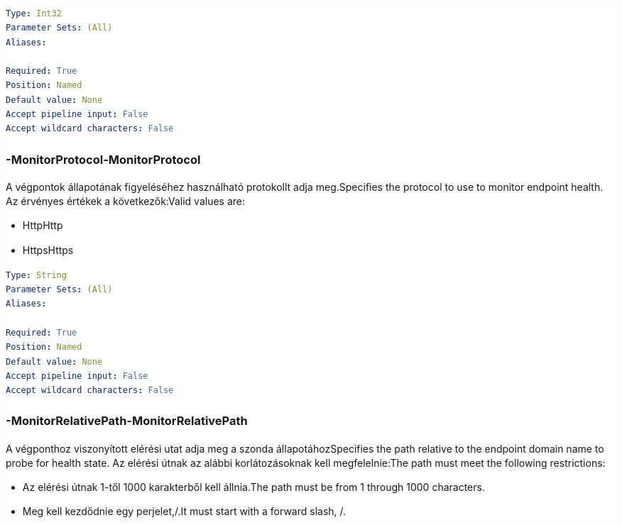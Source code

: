 ```yaml
Type: Int32
Parameter Sets: (All)
Aliases: 

Required: True
Position: Named
Default value: None
Accept pipeline input: False
Accept wildcard characters: False
```

### <span data-ttu-id="3f770-130">-MonitorProtocol</span><span class="sxs-lookup"><span data-stu-id="3f770-130">-MonitorProtocol</span></span>
<span data-ttu-id="3f770-131">A végpontok állapotának figyeléséhez használható protokollt adja meg.</span><span class="sxs-lookup"><span data-stu-id="3f770-131">Specifies the protocol to use to monitor endpoint health.</span></span>
<span data-ttu-id="3f770-132">Az érvényes értékek a következők:</span><span class="sxs-lookup"><span data-stu-id="3f770-132">Valid values are:</span></span> 

- <span data-ttu-id="3f770-133">Http</span><span class="sxs-lookup"><span data-stu-id="3f770-133">Http</span></span>

- <span data-ttu-id="3f770-134">Https</span><span class="sxs-lookup"><span data-stu-id="3f770-134">Https</span></span>

```yaml
Type: String
Parameter Sets: (All)
Aliases: 

Required: True
Position: Named
Default value: None
Accept pipeline input: False
Accept wildcard characters: False
```

### <span data-ttu-id="3f770-135">-MonitorRelativePath</span><span class="sxs-lookup"><span data-stu-id="3f770-135">-MonitorRelativePath</span></span>
<span data-ttu-id="3f770-136">A végponthoz viszonyított elérési utat adja meg a szonda állapotához</span><span class="sxs-lookup"><span data-stu-id="3f770-136">Specifies the path relative to the endpoint domain name to probe for health state.</span></span>
<span data-ttu-id="3f770-137">Az elérési útnak az alábbi korlátozásoknak kell megfelelnie:</span><span class="sxs-lookup"><span data-stu-id="3f770-137">The path must meet the following restrictions:</span></span> 

- <span data-ttu-id="3f770-138">Az elérési útnak 1-től 1000 karakterből kell állnia.</span><span class="sxs-lookup"><span data-stu-id="3f770-138">The path must be from 1 through 1000 characters.</span></span>

- <span data-ttu-id="3f770-139">Meg kell kezdődnie egy perjelet,/.</span><span class="sxs-lookup"><span data-stu-id="3f770-139">It must start with a forward slash, /.</span></span>
